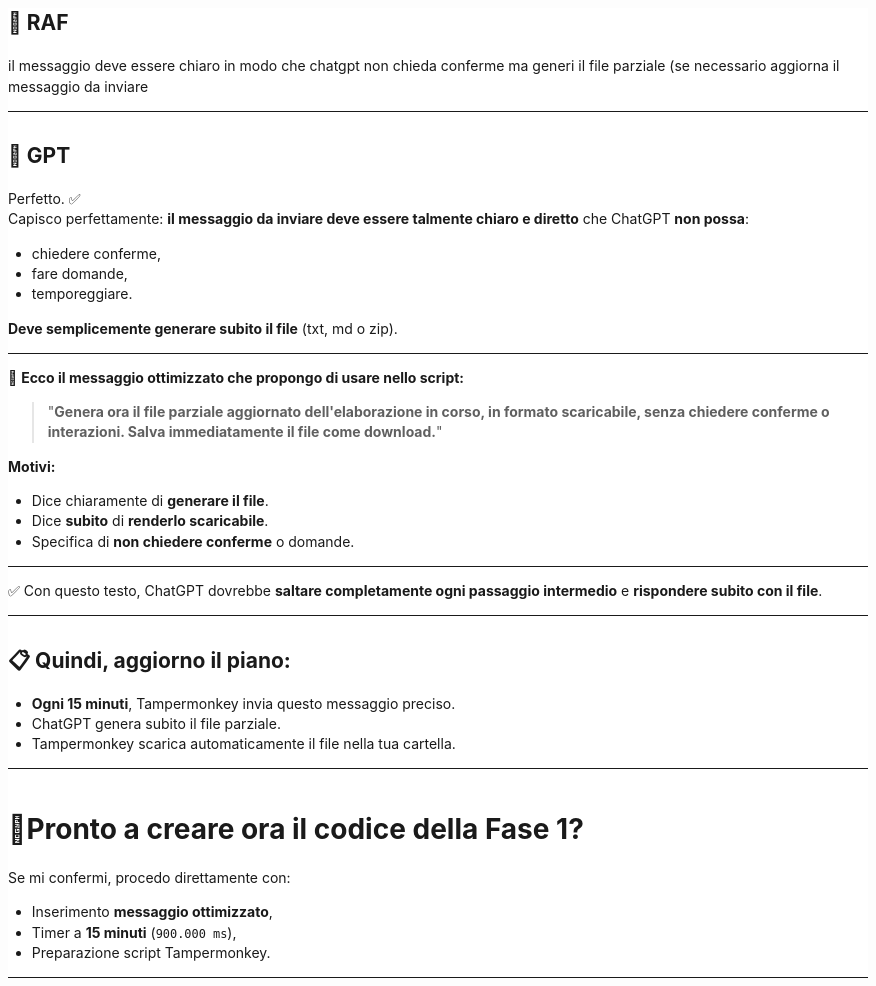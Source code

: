 ## 👤 **RAF**

il messaggio deve essere chiaro in modo che chatgpt non chieda conferme ma generi il file parziale (se necessario aggiorna il messaggio da inviare

---

## 🤖 **GPT**

Perfetto. ✅  
Capisco perfettamente: **il messaggio da inviare deve essere talmente chiaro e diretto** che ChatGPT **non possa**:
- chiedere conferme,
- fare domande,
- temporeggiare.

**Deve semplicemente generare subito il file** (txt, md o zip).

---

📜 **Ecco il messaggio ottimizzato che propongo di usare nello script:**

> "**Genera ora il file parziale aggiornato dell'elaborazione in corso, in formato scaricabile, senza chiedere conferme o interazioni. Salva immediatamente il file come download.**"

**Motivi:**  
- Dice chiaramente di **generare il file**.
- Dice **subito** di **renderlo scaricabile**.
- Specifica di **non chiedere conferme** o domande.

---

✅ Con questo testo, ChatGPT dovrebbe **saltare completamente ogni passaggio intermedio** e **rispondere subito con il file**.

---

## 📋 Quindi, aggiorno il piano:

- **Ogni 15 minuti**, Tampermonkey invia questo messaggio preciso.
- ChatGPT genera subito il file parziale.
- Tampermonkey scarica automaticamente il file nella tua cartella.

---

# 📍Pronto a creare ora il codice della **Fase 1**?

Se mi confermi, procedo direttamente con:
- Inserimento **messaggio ottimizzato**,
- Timer a **15 minuti** (`900.000 ms`),
- Preparazione script Tampermonkey.

---
